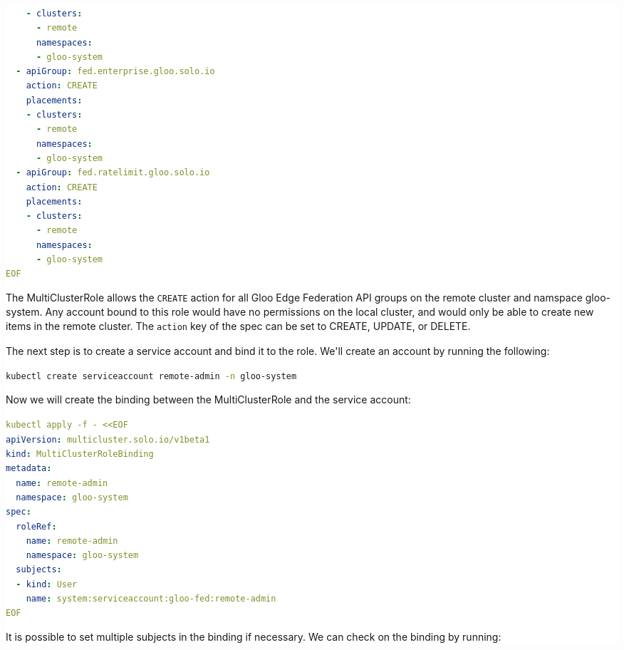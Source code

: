 ```yaml
    - clusters:
      - remote
      namespaces:
      - gloo-system
  - apiGroup: fed.enterprise.gloo.solo.io
    action: CREATE
    placements:
    - clusters:
      - remote
      namespaces:
      - gloo-system
  - apiGroup: fed.ratelimit.gloo.solo.io
    action: CREATE
    placements:
    - clusters:
      - remote
      namespaces:
      - gloo-system
EOF
```

The MultiClusterRole allows the `CREATE` action for all Gloo Edge Federation API groups on the remote cluster and namspace gloo-system. Any account bound to this role would have no permissions on the local cluster, and would only be able to create new items in the remote cluster. The `action` key of the spec can be set to CREATE, UPDATE, or DELETE.

The next step is to create a service account and bind it to the role. We'll create an account by running the following:

```bash
kubectl create serviceaccount remote-admin -n gloo-system
```

Now we will create the binding between the MultiClusterRole and the service account:

```yaml
kubectl apply -f - <<EOF
apiVersion: multicluster.solo.io/v1beta1
kind: MultiClusterRoleBinding
metadata:
  name: remote-admin
  namespace: gloo-system
spec:
  roleRef:
    name: remote-admin
    namespace: gloo-system
  subjects:
  - kind: User
    name: system:serviceaccount:gloo-fed:remote-admin
EOF
```

It is possible to set multiple subjects in the binding if necessary. We can check on the binding by running:

